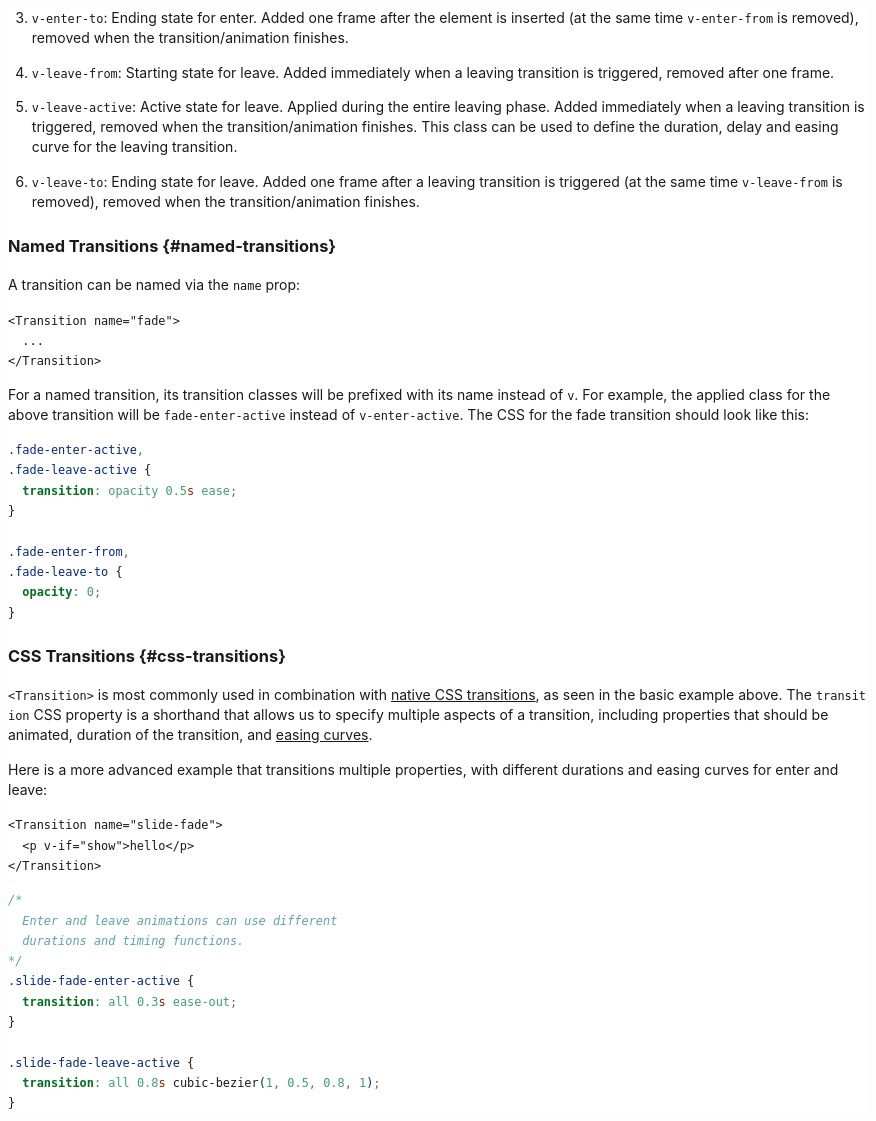 3. `v-enter-to`: Ending state for enter. Added one frame after the element is inserted (at the same time `v-enter-from` is removed), removed when the transition/animation finishes.

4. `v-leave-from`: Starting state for leave. Added immediately when a leaving transition is triggered, removed after one frame.

5. `v-leave-active`: Active state for leave. Applied during the entire leaving phase. Added immediately when a leaving transition is triggered, removed when the transition/animation finishes. This class can be used to define the duration, delay and easing curve for the leaving transition.

6. `v-leave-to`: Ending state for leave. Added one frame after a leaving transition is triggered (at the same time `v-leave-from` is removed), removed when the transition/animation finishes.

### Named Transitions {#named-transitions}

A transition can be named via the `name` prop:

```vue-html
<Transition name="fade">
  ...
</Transition>
```

For a named transition, its transition classes will be prefixed with its name instead of `v`. For example, the applied class for the above transition will be `fade-enter-active` instead of `v-enter-active`. The CSS for the fade transition should look like this:

```css
.fade-enter-active,
.fade-leave-active {
  transition: opacity 0.5s ease;
}

.fade-enter-from,
.fade-leave-to {
  opacity: 0;
}
```

### CSS Transitions {#css-transitions}

`<Transition>` is most commonly used in combination with [native CSS transitions](https://developer.mozilla.org/en-US/docs/Web/CSS/CSS_Transitions/Using_CSS_transitions), as seen in the basic example above. The `transition` CSS property is a shorthand that allows us to specify multiple aspects of a transition, including properties that should be animated, duration of the transition, and [easing curves](https://developer.mozilla.org/en-US/docs/Web/CSS/easing-function).

Here is a more advanced example that transitions multiple properties, with different durations and easing curves for enter and leave:

```vue-html
<Transition name="slide-fade">
  <p v-if="show">hello</p>
</Transition>
```

```css
/*
  Enter and leave animations can use different
  durations and timing functions.
*/
.slide-fade-enter-active {
  transition: all 0.3s ease-out;
}

.slide-fade-leave-active {
  transition: all 0.8s cubic-bezier(1, 0.5, 0.8, 1);
}

```